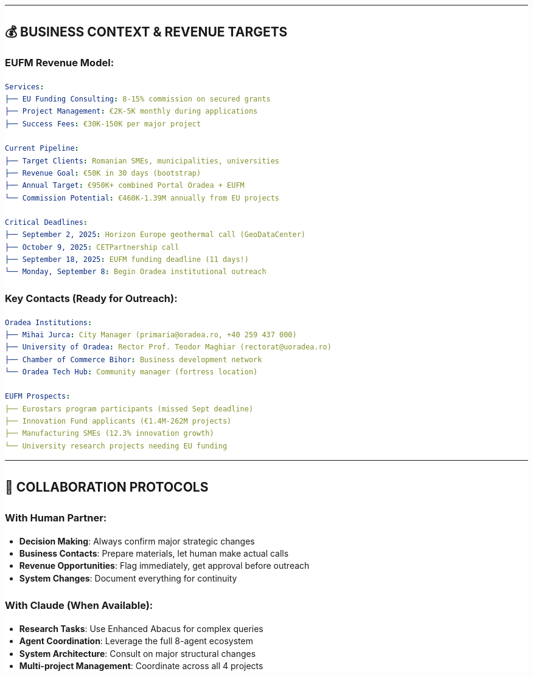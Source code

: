 
---

## 💰 **BUSINESS CONTEXT & REVENUE TARGETS**

### **EUFM Revenue Model:**
```yaml
Services:
├── EU Funding Consulting: 8-15% commission on secured grants
├── Project Management: €2K-5K monthly during applications
├── Success Fees: €30K-150K per major project

Current Pipeline:
├── Target Clients: Romanian SMEs, municipalities, universities
├── Revenue Goal: €50K in 30 days (bootstrap)
├── Annual Target: €950K+ combined Portal Oradea + EUFM
└── Commission Potential: €460K-1.39M annually from EU projects

Critical Deadlines:
├── September 2, 2025: Horizon Europe geothermal call (GeoDataCenter)
├── October 9, 2025: CETPartnership call
├── September 18, 2025: EUFM funding deadline (11 days!)
└── Monday, September 8: Begin Oradea institutional outreach
```

### **Key Contacts (Ready for Outreach):**
```yaml
Oradea Institutions:
├── Mihai Jurca: City Manager (primaria@oradea.ro, +40 259 437 000)
├── University of Oradea: Rector Prof. Teodor Maghiar (rectorat@uoradea.ro)
├── Chamber of Commerce Bihor: Business development network
└── Oradea Tech Hub: Community manager (fortress location)

EUFM Prospects:
├── Eurostars program participants (missed Sept deadline)
├── Innovation Fund applicants (€1.4M-262M projects)  
├── Manufacturing SMEs (12.3% innovation growth)
└── University research projects needing EU funding
```

---

## 🤝 **COLLABORATION PROTOCOLS**

### **With Human Partner:**
- **Decision Making**: Always confirm major strategic changes
- **Business Contacts**: Prepare materials, let human make actual calls
- **Revenue Opportunities**: Flag immediately, get approval before outreach
- **System Changes**: Document everything for continuity

### **With Claude (When Available):**
- **Research Tasks**: Use Enhanced Abacus for complex queries
- **Agent Coordination**: Leverage the full 8-agent ecosystem
- **System Architecture**: Consult on major structural changes
- **Multi-project Management**: Coordinate across all 4 projects
